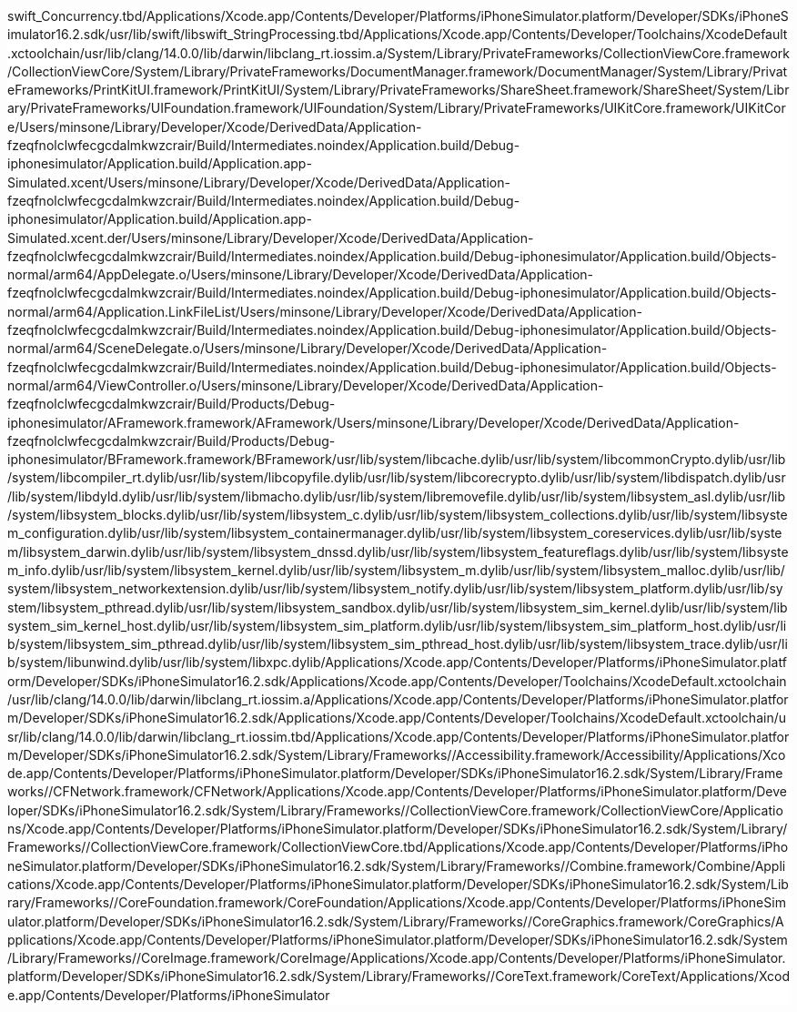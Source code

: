 swift_Concurrency.tbd/Applications/Xcode.app/Contents/Developer/Platforms/iPhoneSimulator.platform/Developer/SDKs/iPhoneSimulator16.2.sdk/usr/lib/swift/libswift_StringProcessing.tbd/Applications/Xcode.app/Contents/Developer/Toolchains/XcodeDefault.xctoolchain/usr/lib/clang/14.0.0/lib/darwin/libclang_rt.iossim.a/System/Library/PrivateFrameworks/CollectionViewCore.framework/CollectionViewCore/System/Library/PrivateFrameworks/DocumentManager.framework/DocumentManager/System/Library/PrivateFrameworks/PrintKitUI.framework/PrintKitUI/System/Library/PrivateFrameworks/ShareSheet.framework/ShareSheet/System/Library/PrivateFrameworks/UIFoundation.framework/UIFoundation/System/Library/PrivateFrameworks/UIKitCore.framework/UIKitCore/Users/minsone/Library/Developer/Xcode/DerivedData/Application-fzeqfnolclwfecgcdalmkwzcrair/Build/Intermediates.noindex/Application.build/Debug-iphonesimulator/Application.build/Application.app-Simulated.xcent/Users/minsone/Library/Developer/Xcode/DerivedData/Application-fzeqfnolclwfecgcdalmkwzcrair/Build/Intermediates.noindex/Application.build/Debug-iphonesimulator/Application.build/Application.app-Simulated.xcent.der/Users/minsone/Library/Developer/Xcode/DerivedData/Application-fzeqfnolclwfecgcdalmkwzcrair/Build/Intermediates.noindex/Application.build/Debug-iphonesimulator/Application.build/Objects-normal/arm64/AppDelegate.o/Users/minsone/Library/Developer/Xcode/DerivedData/Application-fzeqfnolclwfecgcdalmkwzcrair/Build/Intermediates.noindex/Application.build/Debug-iphonesimulator/Application.build/Objects-normal/arm64/Application.LinkFileList/Users/minsone/Library/Developer/Xcode/DerivedData/Application-fzeqfnolclwfecgcdalmkwzcrair/Build/Intermediates.noindex/Application.build/Debug-iphonesimulator/Application.build/Objects-normal/arm64/SceneDelegate.o/Users/minsone/Library/Developer/Xcode/DerivedData/Application-fzeqfnolclwfecgcdalmkwzcrair/Build/Intermediates.noindex/Application.build/Debug-iphonesimulator/Application.build/Objects-normal/arm64/ViewController.o/Users/minsone/Library/Developer/Xcode/DerivedData/Application-fzeqfnolclwfecgcdalmkwzcrair/Build/Products/Debug-iphonesimulator/AFramework.framework/AFramework/Users/minsone/Library/Developer/Xcode/DerivedData/Application-fzeqfnolclwfecgcdalmkwzcrair/Build/Products/Debug-iphonesimulator/BFramework.framework/BFramework/usr/lib/system/libcache.dylib/usr/lib/system/libcommonCrypto.dylib/usr/lib/system/libcompiler_rt.dylib/usr/lib/system/libcopyfile.dylib/usr/lib/system/libcorecrypto.dylib/usr/lib/system/libdispatch.dylib/usr/lib/system/libdyld.dylib/usr/lib/system/libmacho.dylib/usr/lib/system/libremovefile.dylib/usr/lib/system/libsystem_asl.dylib/usr/lib/system/libsystem_blocks.dylib/usr/lib/system/libsystem_c.dylib/usr/lib/system/libsystem_collections.dylib/usr/lib/system/libsystem_configuration.dylib/usr/lib/system/libsystem_containermanager.dylib/usr/lib/system/libsystem_coreservices.dylib/usr/lib/system/libsystem_darwin.dylib/usr/lib/system/libsystem_dnssd.dylib/usr/lib/system/libsystem_featureflags.dylib/usr/lib/system/libsystem_info.dylib/usr/lib/system/libsystem_kernel.dylib/usr/lib/system/libsystem_m.dylib/usr/lib/system/libsystem_malloc.dylib/usr/lib/system/libsystem_networkextension.dylib/usr/lib/system/libsystem_notify.dylib/usr/lib/system/libsystem_platform.dylib/usr/lib/system/libsystem_pthread.dylib/usr/lib/system/libsystem_sandbox.dylib/usr/lib/system/libsystem_sim_kernel.dylib/usr/lib/system/libsystem_sim_kernel_host.dylib/usr/lib/system/libsystem_sim_platform.dylib/usr/lib/system/libsystem_sim_platform_host.dylib/usr/lib/system/libsystem_sim_pthread.dylib/usr/lib/system/libsystem_sim_pthread_host.dylib/usr/lib/system/libsystem_trace.dylib/usr/lib/system/libunwind.dylib/usr/lib/system/libxpc.dylib/Applications/Xcode.app/Contents/Developer/Platforms/iPhoneSimulator.platform/Developer/SDKs/iPhoneSimulator16.2.sdk/Applications/Xcode.app/Contents/Developer/Toolchains/XcodeDefault.xctoolchain/usr/lib/clang/14.0.0/lib/darwin/libclang_rt.iossim.a/Applications/Xcode.app/Contents/Developer/Platforms/iPhoneSimulator.platform/Developer/SDKs/iPhoneSimulator16.2.sdk/Applications/Xcode.app/Contents/Developer/Toolchains/XcodeDefault.xctoolchain/usr/lib/clang/14.0.0/lib/darwin/libclang_rt.iossim.tbd/Applications/Xcode.app/Contents/Developer/Platforms/iPhoneSimulator.platform/Developer/SDKs/iPhoneSimulator16.2.sdk/System/Library/Frameworks//Accessibility.framework/Accessibility/Applications/Xcode.app/Contents/Developer/Platforms/iPhoneSimulator.platform/Developer/SDKs/iPhoneSimulator16.2.sdk/System/Library/Frameworks//CFNetwork.framework/CFNetwork/Applications/Xcode.app/Contents/Developer/Platforms/iPhoneSimulator.platform/Developer/SDKs/iPhoneSimulator16.2.sdk/System/Library/Frameworks//CollectionViewCore.framework/CollectionViewCore/Applications/Xcode.app/Contents/Developer/Platforms/iPhoneSimulator.platform/Developer/SDKs/iPhoneSimulator16.2.sdk/System/Library/Frameworks//CollectionViewCore.framework/CollectionViewCore.tbd/Applications/Xcode.app/Contents/Developer/Platforms/iPhoneSimulator.platform/Developer/SDKs/iPhoneSimulator16.2.sdk/System/Library/Frameworks//Combine.framework/Combine/Applications/Xcode.app/Contents/Developer/Platforms/iPhoneSimulator.platform/Developer/SDKs/iPhoneSimulator16.2.sdk/System/Library/Frameworks//CoreFoundation.framework/CoreFoundation/Applications/Xcode.app/Contents/Developer/Platforms/iPhoneSimulator.platform/Developer/SDKs/iPhoneSimulator16.2.sdk/System/Library/Frameworks//CoreGraphics.framework/CoreGraphics/Applications/Xcode.app/Contents/Developer/Platforms/iPhoneSimulator.platform/Developer/SDKs/iPhoneSimulator16.2.sdk/System/Library/Frameworks//CoreImage.framework/CoreImage/Applications/Xcode.app/Contents/Developer/Platforms/iPhoneSimulator.platform/Developer/SDKs/iPhoneSimulator16.2.sdk/System/Library/Frameworks//CoreText.framework/CoreText/Applications/Xcode.app/Contents/Developer/Platforms/iPhoneSimulator